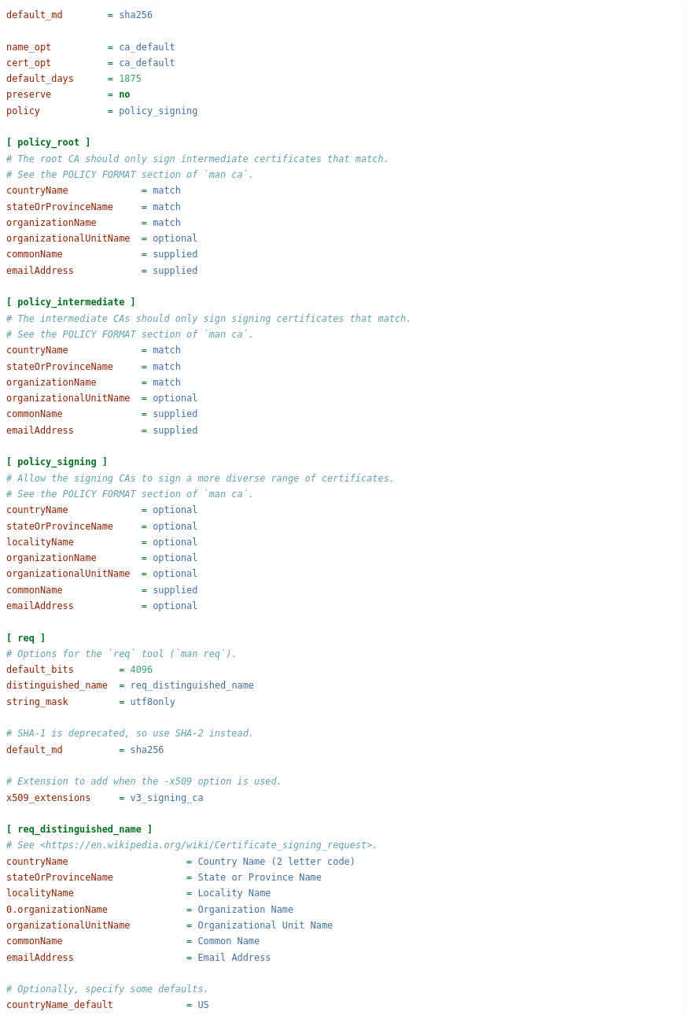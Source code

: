 ```ini
default_md        = sha256

name_opt          = ca_default
cert_opt          = ca_default
default_days      = 1875
preserve          = no
policy            = policy_signing

[ policy_root ]
# The root CA should only sign intermediate certificates that match.
# See the POLICY FORMAT section of `man ca`.
countryName             = match
stateOrProvinceName     = match
organizationName        = match
organizationalUnitName  = optional
commonName              = supplied
emailAddress            = supplied

[ policy_intermediate ]
# The intermediate CAs should only sign signing certificates that match.
# See the POLICY FORMAT section of `man ca`.
countryName             = match
stateOrProvinceName     = match
organizationName        = match
organizationalUnitName  = optional
commonName              = supplied
emailAddress            = supplied

[ policy_signing ]
# Allow the signing CAs to sign a more diverse range of certificates.
# See the POLICY FORMAT section of `man ca`.
countryName             = optional
stateOrProvinceName     = optional
localityName            = optional
organizationName        = optional
organizationalUnitName  = optional
commonName              = supplied
emailAddress            = optional

[ req ]
# Options for the `req` tool (`man req`).
default_bits        = 4096
distinguished_name  = req_distinguished_name
string_mask         = utf8only

# SHA-1 is deprecated, so use SHA-2 instead.
default_md          = sha256

# Extension to add when the -x509 option is used.
x509_extensions     = v3_signing_ca

[ req_distinguished_name ]
# See <https://en.wikipedia.org/wiki/Certificate_signing_request>.
countryName                     = Country Name (2 letter code)
stateOrProvinceName             = State or Province Name
localityName                    = Locality Name
0.organizationName              = Organization Name
organizationalUnitName          = Organizational Unit Name
commonName                      = Common Name
emailAddress                    = Email Address

# Optionally, specify some defaults.
countryName_default             = US
```
